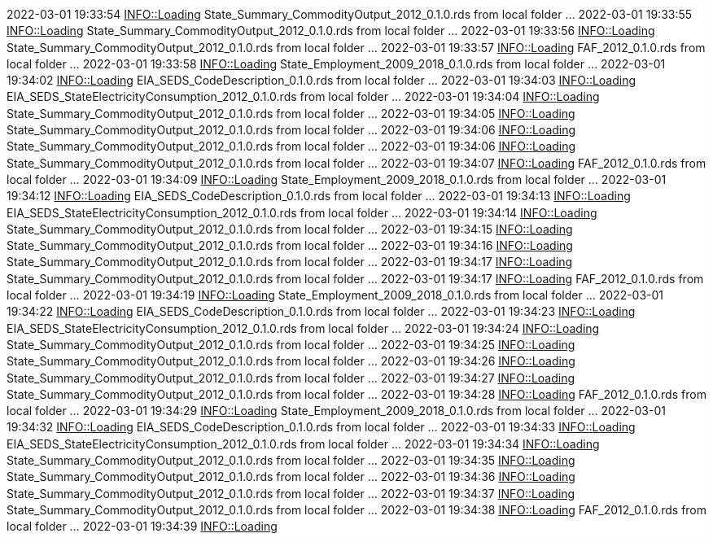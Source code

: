 2022-03-01 19:33:54 <INFO::Loading>
State\_Summary\_CommodityOutput\_2012\_0.1.0.rds from local folder …
2022-03-01 19:33:55 <INFO::Loading>
State\_Summary\_CommodityOutput\_2012\_0.1.0.rds from local folder …
2022-03-01 19:33:56 <INFO::Loading>
State\_Summary\_CommodityOutput\_2012\_0.1.0.rds from local folder …
2022-03-01 19:33:57 <INFO::Loading> FAF\_2012\_0.1.0.rds from local
folder … 2022-03-01 19:33:58 <INFO::Loading>
State\_Employment\_2009\_2018\_0.1.0.rds from local folder … 2022-03-01
19:34:02 <INFO::Loading> EIA\_SEDS\_CodeDescription\_0.1.0.rds from
local folder … 2022-03-01 19:34:03 <INFO::Loading>
EIA\_SEDS\_StateElectricityConsumption\_2012\_0.1.0.rds from local
folder … 2022-03-01 19:34:04 <INFO::Loading>
State\_Summary\_CommodityOutput\_2012\_0.1.0.rds from local folder …
2022-03-01 19:34:05 <INFO::Loading>
State\_Summary\_CommodityOutput\_2012\_0.1.0.rds from local folder …
2022-03-01 19:34:06 <INFO::Loading>
State\_Summary\_CommodityOutput\_2012\_0.1.0.rds from local folder …
2022-03-01 19:34:06 <INFO::Loading>
State\_Summary\_CommodityOutput\_2012\_0.1.0.rds from local folder …
2022-03-01 19:34:07 <INFO::Loading> FAF\_2012\_0.1.0.rds from local
folder … 2022-03-01 19:34:09 <INFO::Loading>
State\_Employment\_2009\_2018\_0.1.0.rds from local folder … 2022-03-01
19:34:12 <INFO::Loading> EIA\_SEDS\_CodeDescription\_0.1.0.rds from
local folder … 2022-03-01 19:34:13 <INFO::Loading>
EIA\_SEDS\_StateElectricityConsumption\_2012\_0.1.0.rds from local
folder … 2022-03-01 19:34:14 <INFO::Loading>
State\_Summary\_CommodityOutput\_2012\_0.1.0.rds from local folder …
2022-03-01 19:34:15 <INFO::Loading>
State\_Summary\_CommodityOutput\_2012\_0.1.0.rds from local folder …
2022-03-01 19:34:16 <INFO::Loading>
State\_Summary\_CommodityOutput\_2012\_0.1.0.rds from local folder …
2022-03-01 19:34:17 <INFO::Loading>
State\_Summary\_CommodityOutput\_2012\_0.1.0.rds from local folder …
2022-03-01 19:34:17 <INFO::Loading> FAF\_2012\_0.1.0.rds from local
folder … 2022-03-01 19:34:19 <INFO::Loading>
State\_Employment\_2009\_2018\_0.1.0.rds from local folder … 2022-03-01
19:34:22 <INFO::Loading> EIA\_SEDS\_CodeDescription\_0.1.0.rds from
local folder … 2022-03-01 19:34:23 <INFO::Loading>
EIA\_SEDS\_StateElectricityConsumption\_2012\_0.1.0.rds from local
folder … 2022-03-01 19:34:24 <INFO::Loading>
State\_Summary\_CommodityOutput\_2012\_0.1.0.rds from local folder …
2022-03-01 19:34:25 <INFO::Loading>
State\_Summary\_CommodityOutput\_2012\_0.1.0.rds from local folder …
2022-03-01 19:34:26 <INFO::Loading>
State\_Summary\_CommodityOutput\_2012\_0.1.0.rds from local folder …
2022-03-01 19:34:27 <INFO::Loading>
State\_Summary\_CommodityOutput\_2012\_0.1.0.rds from local folder …
2022-03-01 19:34:28 <INFO::Loading> FAF\_2012\_0.1.0.rds from local
folder … 2022-03-01 19:34:29 <INFO::Loading>
State\_Employment\_2009\_2018\_0.1.0.rds from local folder … 2022-03-01
19:34:32 <INFO::Loading> EIA\_SEDS\_CodeDescription\_0.1.0.rds from
local folder … 2022-03-01 19:34:33 <INFO::Loading>
EIA\_SEDS\_StateElectricityConsumption\_2012\_0.1.0.rds from local
folder … 2022-03-01 19:34:34 <INFO::Loading>
State\_Summary\_CommodityOutput\_2012\_0.1.0.rds from local folder …
2022-03-01 19:34:35 <INFO::Loading>
State\_Summary\_CommodityOutput\_2012\_0.1.0.rds from local folder …
2022-03-01 19:34:36 <INFO::Loading>
State\_Summary\_CommodityOutput\_2012\_0.1.0.rds from local folder …
2022-03-01 19:34:37 <INFO::Loading>
State\_Summary\_CommodityOutput\_2012\_0.1.0.rds from local folder …
2022-03-01 19:34:38 <INFO::Loading> FAF\_2012\_0.1.0.rds from local
folder … 2022-03-01 19:34:39 <INFO::Loading>